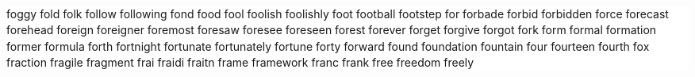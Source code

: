 foggy
fold
folk
follow
following
fond
food
fool
foolish
foolishly
foot
football
footstep
for
forbade
forbid
forbidden
force
forecast
forehead
foreign
foreigner
foremost
foresaw
foresee
foreseen
forest
forever
forget
forgive
forgot
fork
form
formal
formation
former
formula
forth
fortnight
fortunate
fortunately
fortune
forty
forward
found
foundation
fountain
four
fourteen
fourth
fox
fraction
fragile
fragment
frai
fraidi
fraitn
frame
framework
franc
frank
free
freedom
freely
